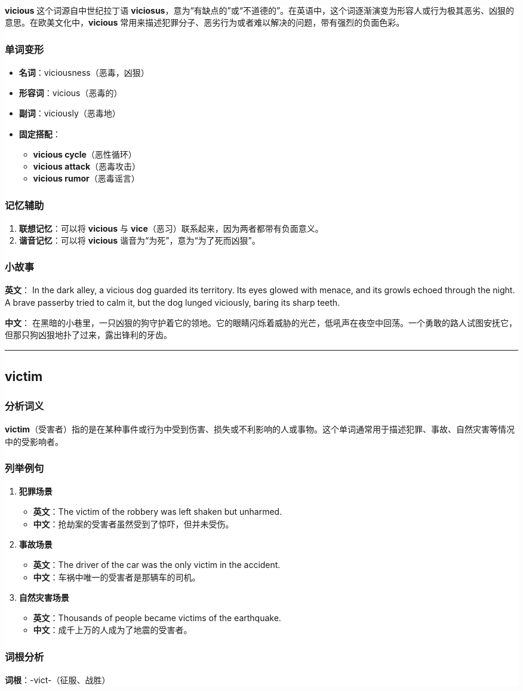 **vicious** 这个词源自中世纪拉丁语 **viciosus**，意为“有缺点的”或“不道德的”。在英语中，这个词逐渐演变为形容人或行为极其恶劣、凶狠的意思。在欧美文化中，**vicious** 常用来描述犯罪分子、恶劣行为或者难以解决的问题，带有强烈的负面色彩。

### 单词变形

- **名词**：viciousness（恶毒，凶狠）
- **形容词**：vicious（恶毒的）
- **副词**：viciously（恶毒地）

- **固定搭配**：
  - **vicious cycle**（恶性循环）
  - **vicious attack**（恶毒攻击）
  - **vicious rumor**（恶毒谣言）

### 记忆辅助

1. **联想记忆**：可以将 **vicious** 与 **vice**（恶习）联系起来，因为两者都带有负面意义。
2. **谐音记忆**：可以将 **vicious** 谐音为“为死”，意为“为了死而凶狠”。

### 小故事

**英文**：
In the dark alley, a vicious dog guarded its territory. Its eyes glowed with menace, and its growls echoed through the night. A brave passerby tried to calm it, but the dog lunged viciously, baring its sharp teeth.

**中文**：
在黑暗的小巷里，一只凶狠的狗守护着它的领地。它的眼睛闪烁着威胁的光芒，低吼声在夜空中回荡。一个勇敢的路人试图安抚它，但那只狗凶狠地扑了过来，露出锋利的牙齿。


---------------
## victim
### 分析词义

**victim**（受害者）指的是在某种事件或行为中受到伤害、损失或不利影响的人或事物。这个单词通常用于描述犯罪、事故、自然灾害等情况中的受影响者。

### 列举例句

1. **犯罪场景**
   - **英文**：The victim of the robbery was left shaken but unharmed.
   - **中文**：抢劫案的受害者虽然受到了惊吓，但并未受伤。

2. **事故场景**
   - **英文**：The driver of the car was the only victim in the accident.
   - **中文**：车祸中唯一的受害者是那辆车的司机。

3. **自然灾害场景**
   - **英文**：Thousands of people became victims of the earthquake.
   - **中文**：成千上万的人成为了地震的受害者。

### 词根分析

**词根**：-vict-（征服、战胜）

